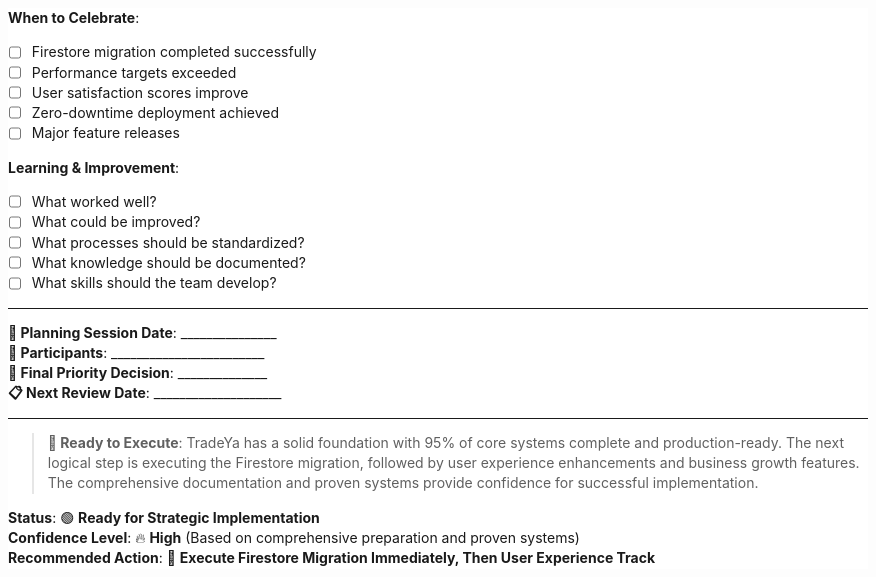 **When to Celebrate**:

- [ ] Firestore migration completed successfully
- [ ] Performance targets exceeded
- [ ] User satisfaction scores improve
- [ ] Zero-downtime deployment achieved
- [ ] Major feature releases

**Learning & Improvement**:

- [ ] What worked well?
- [ ] What could be improved?
- [ ] What processes should be standardized?
- [ ] What knowledge should be documented?
- [ ] What skills should the team develop?

---

**📅 Planning Session Date**: _______________  
**👥 Participants**: ________________________  
**🎯 Final Priority Decision**: ______________  
**📋 Next Review Date**: ____________________  

---

> **🚀 Ready to Execute**: TradeYa has a solid foundation with 95% of core systems complete and production-ready. The next logical step is executing the Firestore migration, followed by user experience enhancements and business growth features. The comprehensive documentation and proven systems provide confidence for successful implementation.

**Status**: 🟢 **Ready for Strategic Implementation**  
**Confidence Level**: 🔥 **High** (Based on comprehensive preparation and proven systems)  
**Recommended Action**: 🎯 **Execute Firestore Migration Immediately, Then User Experience Track**

